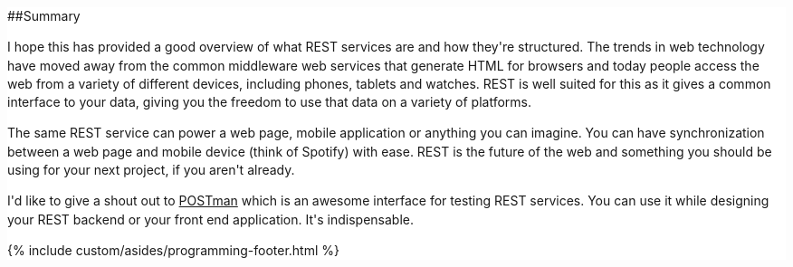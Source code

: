 ##Summary

I hope this has provided a good overview of what REST services are and how they're structured. The trends in web technology have moved away from the common middleware web services that generate HTML for browsers and today people access the web from a variety of different devices, including phones, tablets and watches. REST is well suited for this as it gives a common interface to your data, giving you the freedom to use that data on a variety of platforms. 

The same REST service can power a web page, mobile application or anything you can imagine. You can have synchronization between a web page and mobile device (think of Spotify) with ease. REST is the future of the web and something you should be using for your next project, if you aren't already. 

I'd like to give a shout out to <a href="https://www.getpostman.com/" target="_blank">POSTman</a> which is an awesome interface for testing REST services. You can use it while designing your REST backend or your front end application. It's indispensable. 

{% include custom/asides/programming-footer.html %}